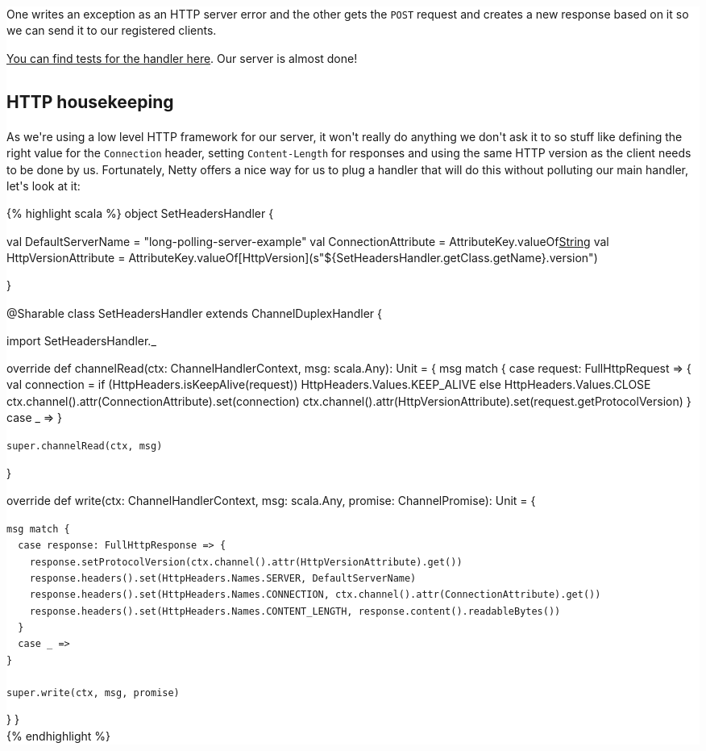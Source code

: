 One writes an exception as an HTTP server error and the other gets the `POST` request and creates a new response based on it so we can send it to our registered clients.

[You can find tests for the handler here](https://github.com/mauricio/netty-long-polling-example/blob/master/src/test/scala/example/MainHandlerSpec.scala). Our server is almost done!

## HTTP housekeeping

As we're using a low level HTTP framework for our server, it won't really do anything we don't ask it to so stuff like defining the right value for the `Connection` header, setting `Content-Length` for responses and using the same HTTP version as the client needs to be done by us. Fortunately, Netty offers a nice way for us to plug a handler that will do this without polluting our main handler, let's look at it:

{% highlight scala %}
object SetHeadersHandler {

  val DefaultServerName = "long-polling-server-example"
  val ConnectionAttribute =
    AttributeKey.valueOf[String](s"${SetHeadersHandler.getClass.getName}.connection")
  val HttpVersionAttribute =
    AttributeKey.valueOf[HttpVersion](s"${SetHeadersHandler.getClass.getName}.version")

}

@Sharable
class SetHeadersHandler extends ChannelDuplexHandler {

  import SetHeadersHandler._

  override def channelRead(ctx: ChannelHandlerContext, msg: scala.Any): Unit = {
    msg match {
      case request: FullHttpRequest => {
        val connection = if (HttpHeaders.isKeepAlive(request))
          HttpHeaders.Values.KEEP_ALIVE
        else
          HttpHeaders.Values.CLOSE
        ctx.channel().attr(ConnectionAttribute).set(connection)
        ctx.channel().attr(HttpVersionAttribute).set(request.getProtocolVersion)
      }
      case _ =>
    }

    super.channelRead(ctx, msg)
  }

  override def write(ctx: ChannelHandlerContext, msg: scala.Any, promise: ChannelPromise): Unit = {

    msg match {
      case response: FullHttpResponse => {
        response.setProtocolVersion(ctx.channel().attr(HttpVersionAttribute).get())
        response.headers().set(HttpHeaders.Names.SERVER, DefaultServerName)
        response.headers().set(HttpHeaders.Names.CONNECTION, ctx.channel().attr(ConnectionAttribute).get())
        response.headers().set(HttpHeaders.Names.CONTENT_LENGTH, response.content().readableBytes())
      }
      case _ =>
    }

    super.write(ctx, msg, promise)
  }
}  
{% endhighlight %}
